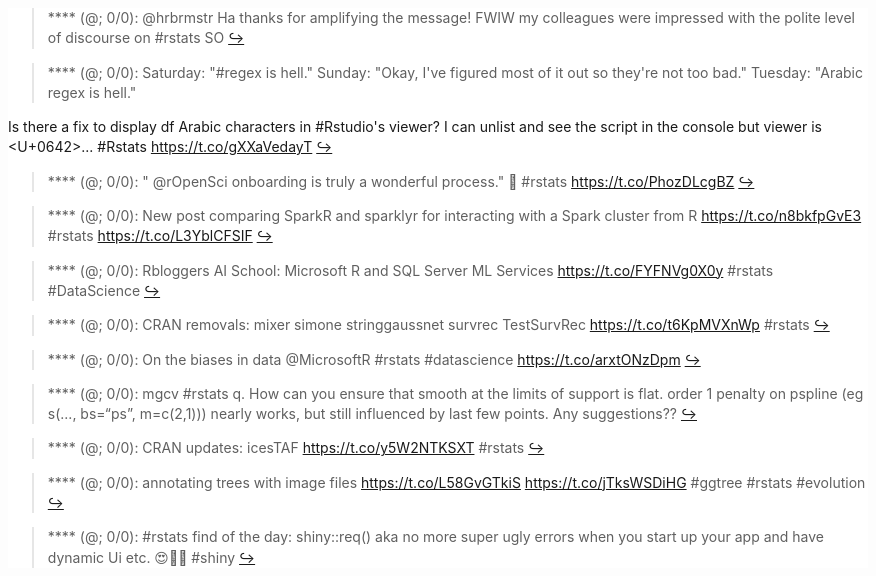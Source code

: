 
> **** (@; 0/0): @hrbrmstr Ha thanks for amplifying the message! FWIW my colleagues were impressed with the polite level of discourse on #rstats SO  [&#8618;](https://twitter.com/dataandme/status/938080228961849345)




> **** (@; 0/0): Saturday: "#regex is hell."
Sunday: "Okay, I've figured most of it out so they're not too bad."
Tuesday: "Arabic regex is hell."
>
Is there a fix to display df Arabic characters in #Rstudio's viewer? I can unlist and see the script in the console but viewer is &lt;U+0642&gt;... #Rstats https://t.co/gXXaVedayT  [&#8618;](https://twitter.com/dataandme/status/938079737041240066)




> **** (@; 0/0): " @rOpenSci onboarding is truly a wonderful process." 🚀 #rstats https://t.co/PhozDLcgBZ  [&#8618;](https://twitter.com/dataandme/status/938079519772114944)




> **** (@; 0/0): New post comparing SparkR and sparklyr for interacting with a Spark cluster from R https://t.co/n8bkfpGvE3 #rstats https://t.co/L3YblCFSIF  [&#8618;](https://twitter.com/dataandme/status/938079052841259008)




> **** (@; 0/0): Rbloggers AI School: Microsoft R and SQL Server ML Services https://t.co/FYFNVg0X0y #rstats #DataScience  [&#8618;](https://twitter.com/dataandme/status/938076265923448832)




> **** (@; 0/0): CRAN removals: mixer simone stringgaussnet survrec TestSurvRec https://t.co/t6KpMVXnWp #rstats  [&#8618;](https://twitter.com/dataandme/status/938076019961057282)




> **** (@; 0/0): On the biases in data @MicrosoftR #rstats #datascience https://t.co/arxtONzDpm  [&#8618;](https://twitter.com/dataandme/status/938071553207496705)




> **** (@; 0/0): mgcv #rstats q. How can you ensure that smooth at the limits of support is flat. order 1 penalty on pspline (eg s(..., bs=“ps”, m=c(2,1))) nearly works, but still influenced by last few points. Any suggestions??  [&#8618;](https://twitter.com/dataandme/status/938065293129207811)




> **** (@; 0/0): CRAN updates: icesTAF https://t.co/y5W2NTKSXT #rstats  [&#8618;](https://twitter.com/dataandme/status/938060986321424384)




> **** (@; 0/0): annotating trees with image files https://t.co/L58GvGTkiS https://t.co/jTksWSDiHG #ggtree #rstats #evolution  [&#8618;](https://twitter.com/dataandme/status/938060686860701696)




> **** (@; 0/0): #rstats find of the day: shiny::req() aka no more super ugly errors when you start up your app and have dynamic Ui etc. 😍🎉🎉 #shiny  [&#8618;](https://twitter.com/dataandme/status/938059431471910913)
